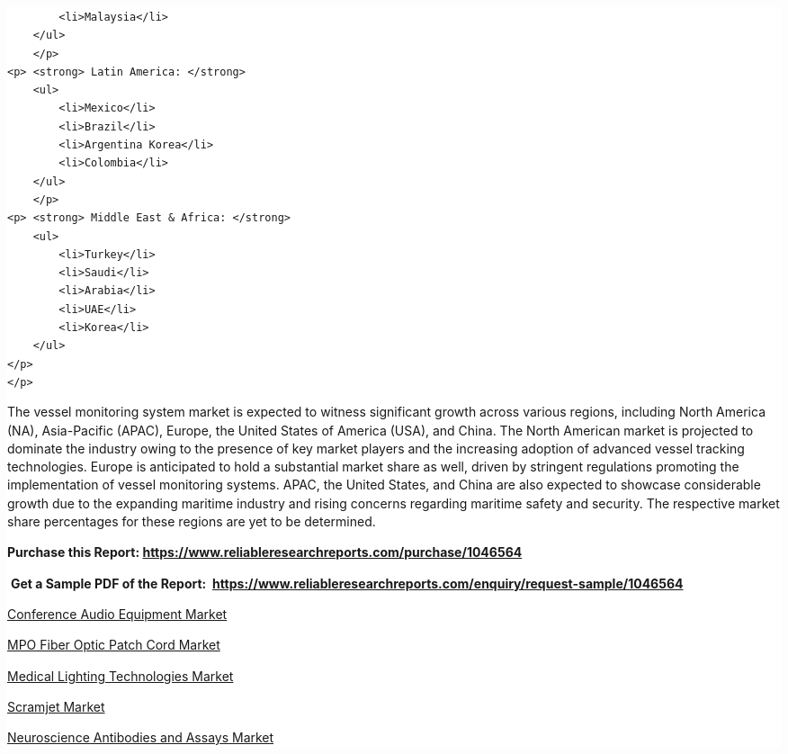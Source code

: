             <li>Malaysia</li>
        </ul>
        </p> 
    <p> <strong> Latin America: </strong>
        <ul>
            <li>Mexico</li>
            <li>Brazil</li>
            <li>Argentina Korea</li>
            <li>Colombia</li>
        </ul>
        </p> 
    <p> <strong> Middle East & Africa: </strong>
        <ul>
            <li>Turkey</li>
            <li>Saudi</li>
            <li>Arabia</li>
            <li>UAE</li>
            <li>Korea</li>
        </ul>
    </p>
    </p>
<p><p>The vessel monitoring system market is expected to witness significant growth across various regions, including North America (NA), Asia-Pacific (APAC), Europe, the United States of America (USA), and China. The North American market is projected to dominate the industry owing to the presence of key market players and the increasing adoption of advanced vessel tracking technologies. Europe is anticipated to hold a substantial market share as well, driven by stringent regulations promoting the implementation of vessel monitoring systems. APAC, the United States, and China are also expected to showcase considerable growth due to the expanding maritime industry and rising concerns regarding maritime safety and security. The respective market share percentages for these regions are yet to be determined.</p></p>
<p><strong>Purchase this Report: <a href="https://www.reliableresearchreports.com/purchase/1046564">https://www.reliableresearchreports.com/purchase/1046564</a></strong></p>
<p>&nbsp;<strong>Get a Sample PDF of the Report:&nbsp;&nbsp;<a href="https://www.reliableresearchreports.com/enquiry/request-sample/1046564">https://www.reliableresearchreports.com/enquiry/request-sample/1046564</a></strong></p>
<p><strong></strong></p>
<p><p><a href="https://www.linkedin.com/pulse/conference-audio-equipment-market-share-amp-new-trends-ktuge/">Conference Audio Equipment Market</a></p><p><a href="https://www.linkedin.com/pulse/mpo-fiber-optic-patch-cord-market-size-share-amp-trends-eomle/">MPO Fiber Optic Patch Cord Market</a></p><p><a href="https://medium.com/@josueherzog/medical-lighting-technologies-market-size-cagr-trends-2024-2030-163a1d9a22a8">Medical Lighting Technologies Market</a></p><p><a href="https://www.linkedin.com/pulse/scramjet-market-research-report-provides-thorough-industry-tubie/">Scramjet Market</a></p><p><a href="https://medium.com/@nayelibosco/neuroscience-antibodies-and-assays-market-size-cagr-trends-2024-2030-80439a379a2b">Neuroscience Antibodies and Assays Market</a></p></p>